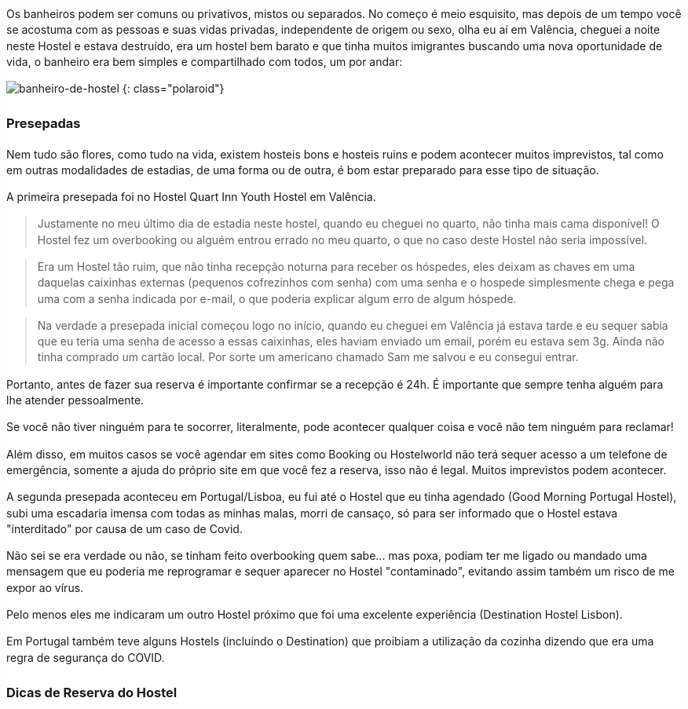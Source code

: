 Os banheiros podem ser comuns ou privativos, mistos ou separados. No começo é meio esquisito, mas depois de um tempo você se acostuma com as pessoas e suas vidas privadas, independente de origem ou sexo, olha eu aí em Valência, cheguei a noite neste Hostel e estava destruído, era um hostel bem barato e que tinha muitos imigrantes buscando uma nova oportunidade de vida, o banheiro era bem simples e compartilhado com todos, um por andar:

![banheiro-de-hostel](https://mjbespt2122.s3.us-west-2.amazonaws.com/banheiro-de-hostel.jpg)
{: class="polaroid"}

### Presepadas

Nem tudo são flores, como tudo na vida, existem hosteis bons e hosteis ruins e podem acontecer muitos imprevistos, tal como em outras modalidades de estadias, de uma forma ou de outra, é bom estar preparado para esse tipo de situação.

A primeira presepada foi no Hostel Quart Inn Youth Hostel em Valência.

> Justamente no meu último dia de estadia neste hostel, quando eu cheguei no quarto, não tinha mais cama disponível! O Hostel fez um overbooking ou alguém entrou errado no meu quarto, o que no caso deste Hostel não seria impossível.

> Era um Hostel tão ruim, que não tinha recepção noturna para receber os hóspedes, eles deixam as chaves em uma daquelas caixinhas externas (pequenos cofrezinhos com senha) com uma senha e o hospede simplesmente chega e pega uma com a senha indicada por e-mail, o que poderia explicar algum erro de algum hóspede.

> Na verdade a presepada inicial começou logo no início, quando eu cheguei em Valência já estava tarde e eu sequer sabia que eu teria uma senha de acesso a essas caixinhas, eles haviam enviado um email, porém eu estava sem 3g. Ainda não tinha comprado um cartão local. Por sorte um americano chamado Sam me salvou e eu consegui entrar.

Portanto, antes de fazer sua reserva é importante confirmar se a recepção é 24h. É importante que sempre tenha alguém para lhe atender pessoalmente.

Se você não tiver ninguém para te socorrer, literalmente, pode acontecer qualquer coisa e você não tem ninguém para reclamar!

Além disso, em muitos casos se você agendar em sites como Booking ou Hostelworld não terá sequer acesso a um telefone de emergência, somente a ajuda do próprio site em que você fez a reserva, isso não é legal. Muitos imprevistos podem acontecer.

A segunda presepada aconteceu em Portugal/Lisboa, eu fui até o Hostel que eu tinha agendado (Good Morning Portugal Hostel), subi uma escadaria imensa com todas as minhas malas, morri de cansaço, só para ser informado que o Hostel estava "interditado" por causa de um caso de Covid.

Não sei se era verdade ou não, se tinham feito overbooking quem sabe... mas poxa, podiam ter me ligado ou mandado uma mensagem que eu poderia me reprogramar e sequer aparecer no Hostel "contaminado", evitando assim também um risco de me expor ao vírus.

Pelo menos eles me indicaram um outro Hostel próximo que foi uma excelente experiência (Destination Hostel Lisbon).

Em Portugal também teve alguns Hostels (incluindo o Destination) que proibiam a utilização da cozinha dizendo que era uma regra de segurança do COVID.

### Dicas de Reserva do Hostel
